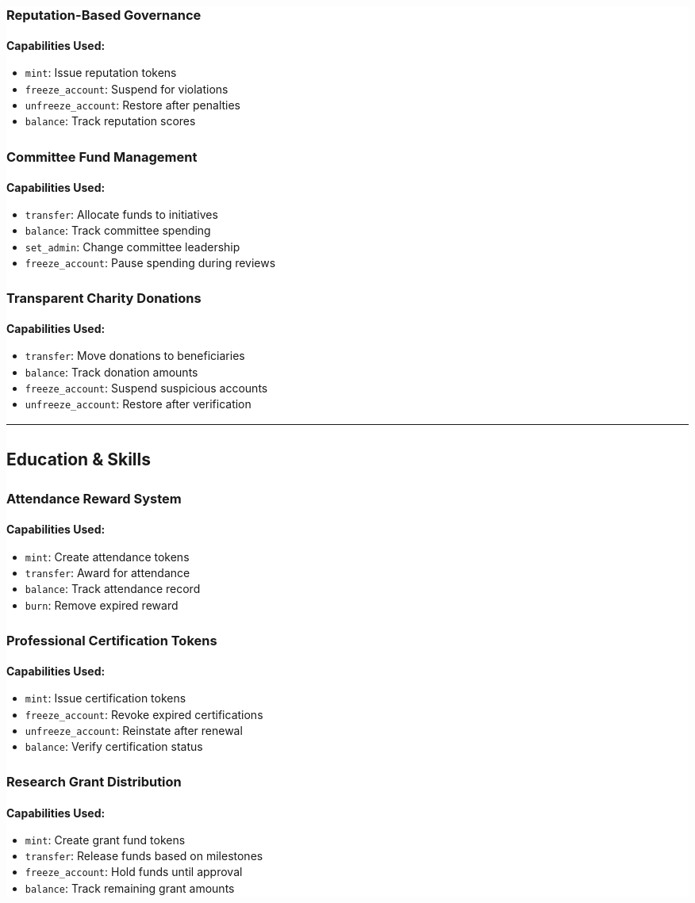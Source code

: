### Reputation-Based Governance

**Capabilities Used:**

- `mint`: Issue reputation tokens
- `freeze_account`: Suspend for violations
- `unfreeze_account`: Restore after penalties
- `balance`: Track reputation scores

### Committee Fund Management

**Capabilities Used:**

- `transfer`: Allocate funds to initiatives
- `balance`: Track committee spending
- `set_admin`: Change committee leadership
- `freeze_account`: Pause spending during reviews

### Transparent Charity Donations

**Capabilities Used:**

- `transfer`: Move donations to beneficiaries
- `balance`: Track donation amounts
- `freeze_account`: Suspend suspicious accounts
- `unfreeze_account`: Restore after verification

---

## Education & Skills

### Attendance Reward System

**Capabilities Used:**

- `mint`: Create attendance tokens
- `transfer`: Award for attendance
- `balance`: Track attendance record
- `burn`: Remove expired reward

### Professional Certification Tokens

**Capabilities Used:**

- `mint`: Issue certification tokens
- `freeze_account`: Revoke expired certifications
- `unfreeze_account`: Reinstate after renewal
- `balance`: Verify certification status

### Research Grant Distribution

**Capabilities Used:**

- `mint`: Create grant fund tokens
- `transfer`: Release funds based on milestones
- `freeze_account`: Hold funds until approval
- `balance`: Track remaining grant amounts
